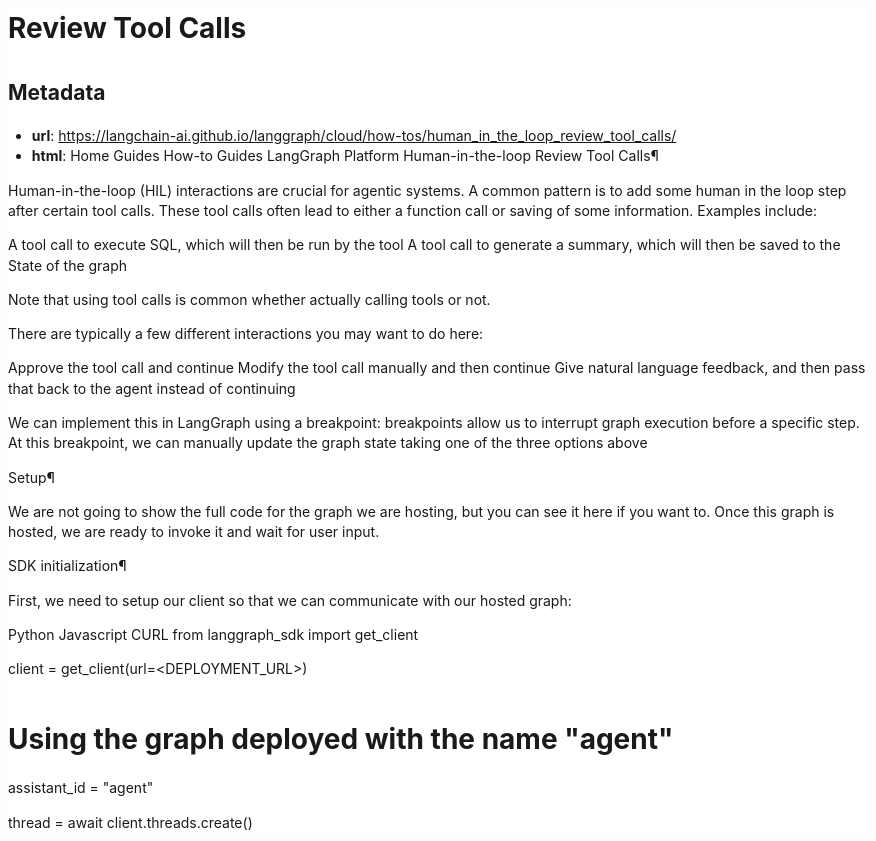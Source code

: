 # Review Tool Calls



## Metadata

- **url**: https://langchain-ai.github.io/langgraph/cloud/how-tos/human_in_the_loop_review_tool_calls/
- **html**: Home
Guides
How-to Guides
LangGraph Platform
Human-in-the-loop
Review Tool Calls¶

Human-in-the-loop (HIL) interactions are crucial for agentic systems. A common pattern is to add some human in the loop step after certain tool calls. These tool calls often lead to either a function call or saving of some information. Examples include:

A tool call to execute SQL, which will then be run by the tool
A tool call to generate a summary, which will then be saved to the State of the graph

Note that using tool calls is common whether actually calling tools or not.

There are typically a few different interactions you may want to do here:

Approve the tool call and continue
Modify the tool call manually and then continue
Give natural language feedback, and then pass that back to the agent instead of continuing

We can implement this in LangGraph using a breakpoint: breakpoints allow us to interrupt graph execution before a specific step. At this breakpoint, we can manually update the graph state taking one of the three options above

Setup¶

We are not going to show the full code for the graph we are hosting, but you can see it here if you want to. Once this graph is hosted, we are ready to invoke it and wait for user input.

SDK initialization¶

First, we need to setup our client so that we can communicate with our hosted graph:

Python
Javascript
CURL
from langgraph_sdk import get_client

client = get_client(url=<DEPLOYMENT_URL>)

# Using the graph deployed with the name "agent"

assistant_id = "agent"

thread = await client.threads.create()
